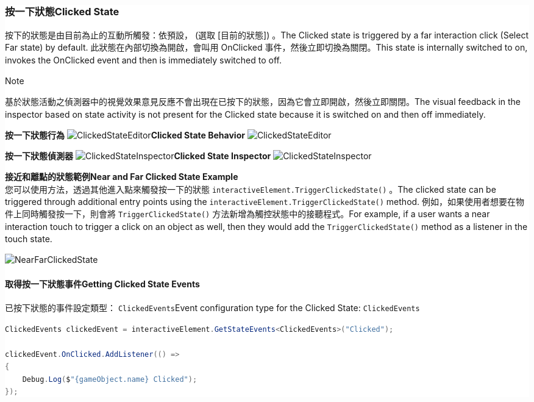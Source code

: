 ### <a name="clicked-state"></a><span data-ttu-id="8fe3d-222">按一下狀態</span><span class="sxs-lookup"><span data-stu-id="8fe3d-222">Clicked State</span></span>

<span data-ttu-id="8fe3d-223">按下的狀態是由目前為止的互動所觸發：依預設， (選取 [目前的狀態]) 。</span><span class="sxs-lookup"><span data-stu-id="8fe3d-223">The Clicked state is triggered by a far interaction click (Select Far state) by default.</span></span>  <span data-ttu-id="8fe3d-224">此狀態在內部切換為開啟，會叫用 OnClicked 事件，然後立即切換為關閉。</span><span class="sxs-lookup"><span data-stu-id="8fe3d-224">This state is internally switched to on, invokes the OnClicked event and then is immediately switched to off.</span></span> 

> [!NOTE]
> <span data-ttu-id="8fe3d-225">基於狀態活動之偵測器中的視覺效果意見反應不會出現在已按下的狀態，因為它會立即開啟，然後立即關閉。</span><span class="sxs-lookup"><span data-stu-id="8fe3d-225">The visual feedback in the inspector based on state activity is not present for the Clicked state because it is switched on and then off immediately.</span></span> 

<span data-ttu-id="8fe3d-226">**按一下狀態行為** 
 ![ClickedStateEditor](../images/interactive-element/InEditor/Gifs/ClickedStateEditor.gif)</span><span class="sxs-lookup"><span data-stu-id="8fe3d-226">**Clicked State Behavior**
![ClickedStateEditor](../images/interactive-element/InEditor/Gifs/ClickedStateEditor.gif)</span></span>

<span data-ttu-id="8fe3d-227">**按一下狀態偵測器** 
 ![ClickedStateInspector](../images/interactive-element/InEditor/ClickedStateInspector.png)</span><span class="sxs-lookup"><span data-stu-id="8fe3d-227">**Clicked State Inspector**
![ClickedStateInspector](../images/interactive-element/InEditor/ClickedStateInspector.png)</span></span>

<span data-ttu-id="8fe3d-228">**接近和離點的狀態範例**</span><span class="sxs-lookup"><span data-stu-id="8fe3d-228">**Near and Far Clicked State Example**</span></span>  
<span data-ttu-id="8fe3d-229">您可以使用方法，透過其他進入點來觸發按一下的狀態 `interactiveElement.TriggerClickedState()` 。</span><span class="sxs-lookup"><span data-stu-id="8fe3d-229">The clicked state can be triggered through additional entry points using the `interactiveElement.TriggerClickedState()` method.</span></span>  <span data-ttu-id="8fe3d-230">例如，如果使用者想要在物件上同時觸發按一下，則會將 `TriggerClickedState()` 方法新增為觸控狀態中的接聽程式。</span><span class="sxs-lookup"><span data-stu-id="8fe3d-230">For example, if a user wants a near interaction touch to trigger a click on an object as well, then they would add the `TriggerClickedState()` method as a listener in the touch state.</span></span>   

![NearFarClickedState](../images/interactive-element/InEditor/Gifs/NearFarClickedState.gif)

#### <a name="getting-clicked-state-events"></a><span data-ttu-id="8fe3d-232">取得按一下狀態事件</span><span class="sxs-lookup"><span data-stu-id="8fe3d-232">Getting Clicked State Events</span></span>

<span data-ttu-id="8fe3d-233">已按下狀態的事件設定類型： `ClickedEvents`</span><span class="sxs-lookup"><span data-stu-id="8fe3d-233">Event configuration type for the Clicked State: `ClickedEvents`</span></span>

```c#
ClickedEvents clickedEvent = interactiveElement.GetStateEvents<ClickedEvents>("Clicked");

clickedEvent.OnClicked.AddListener(() =>
{
    Debug.Log($"{gameObject.name} Clicked");
});
```
